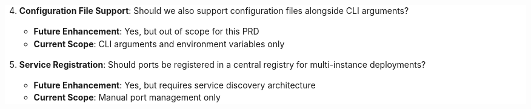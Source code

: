 4. **Configuration File Support**: Should we also support configuration files alongside CLI arguments?
   - **Future Enhancement**: Yes, but out of scope for this PRD
   - **Current Scope**: CLI arguments and environment variables only

5. **Service Registration**: Should ports be registered in a central registry for multi-instance deployments?
   - **Future Enhancement**: Yes, but requires service discovery architecture
   - **Current Scope**: Manual port management only